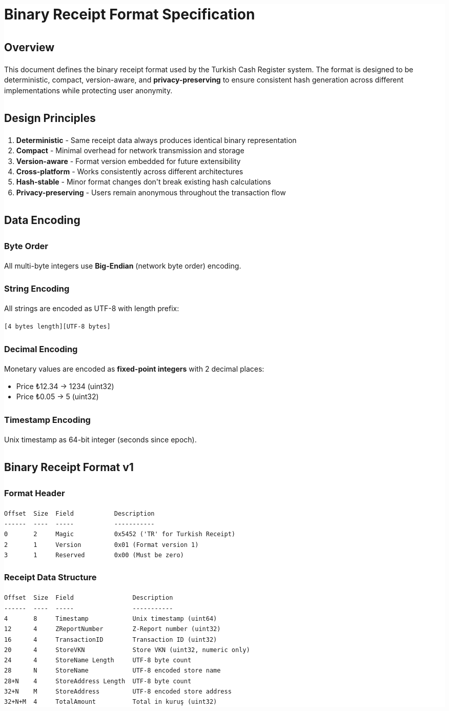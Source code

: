 # Binary Receipt Format Specification

## Overview

This document defines the binary receipt format used by the Turkish Cash Register system. The format is designed to be deterministic, compact, version-aware, and **privacy-preserving** to ensure consistent hash generation across different implementations while protecting user anonymity.

## Design Principles

1. **Deterministic** - Same receipt data always produces identical binary representation
2. **Compact** - Minimal overhead for network transmission and storage
3. **Version-aware** - Format version embedded for future extensibility
4. **Cross-platform** - Works consistently across different architectures
5. **Hash-stable** - Minor format changes don't break existing hash calculations
6. **Privacy-preserving** - Users remain anonymous throughout the transaction flow

## Data Encoding

### Byte Order
All multi-byte integers use **Big-Endian** (network byte order) encoding.

### String Encoding
All strings are encoded as UTF-8 with length prefix:
```
[4 bytes length][UTF-8 bytes]
```

### Decimal Encoding
Monetary values are encoded as **fixed-point integers** with 2 decimal places:
- Price ₺12.34 → 1234 (uint32)
- Price ₺0.05 → 5 (uint32)

### Timestamp Encoding
Unix timestamp as 64-bit integer (seconds since epoch).

## Binary Receipt Format v1

### Format Header
```
Offset  Size  Field           Description
------  ----  -----           -----------
0       2     Magic           0x5452 ('TR' for Turkish Receipt)
2       1     Version         0x01 (Format version 1)
3       1     Reserved        0x00 (Must be zero)
```

### Receipt Data Structure
```
Offset  Size  Field                Description
------  ----  -----                -----------
4       8     Timestamp            Unix timestamp (uint64)
12      4     ZReportNumber        Z-Report number (uint32)
16      4     TransactionID        Transaction ID (uint32)
20      4     StoreVKN             Store VKN (uint32, numeric only)
24      4     StoreName Length     UTF-8 byte count
28      N     StoreName            UTF-8 encoded store name
28+N    4     StoreAddress Length  UTF-8 byte count
32+N    M     StoreAddress         UTF-8 encoded store address
32+N+M  4     TotalAmount          Total in kuruş (uint32)
```